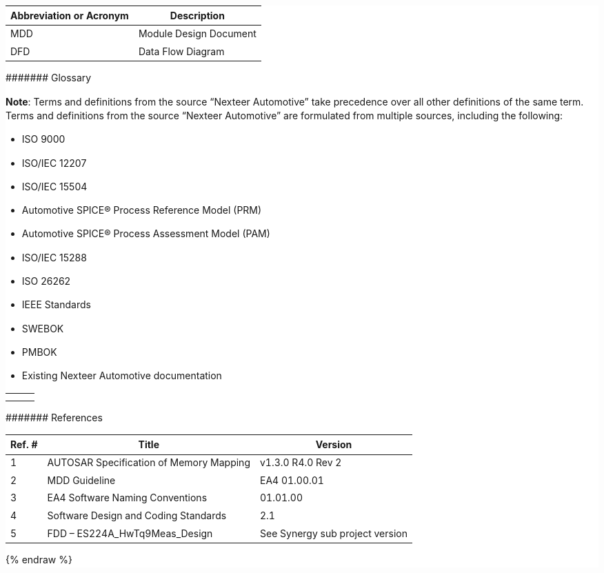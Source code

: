 
| **Abbreviation or Acronym** | **Description**        |
|-----------------------------|------------------------|
| MDD                         | Module Design Document |
| DFD                         | Data Flow Diagram      |

####### Glossary

**Note**: Terms and definitions from the source “Nexteer Automotive”
take precedence over all other definitions of the same term. Terms and
definitions from the source “Nexteer Automotive” are formulated from
multiple sources, including the following:

-   ISO 9000

-   ISO/IEC 12207

-   ISO/IEC 15504

-   Automotive SPICE® Process Reference Model (PRM)

-   Automotive SPICE® Process Assessment Model (PAM)

-   ISO/IEC 15288

-   ISO 26262

-   IEEE Standards

-   SWEBOK

-   PMBOK

-   Existing Nexteer Automotive documentation

|     |     |     |
|-----|-----|-----|
|     |     |     |
|     |     |     |

####### References

| **Ref. \#** | **Title**                               | **Version**                     |
|-------|-------------------------------------------------|-----------------|
| 1           | AUTOSAR Specification of Memory Mapping | v1.3.0 R4.0 Rev 2               |
| 2           | MDD Guideline                           | EA4 01.00.01                    |
| 3           | EA4 Software Naming Conventions         | 01.01.00                        |
| 4           | Software Design and Coding Standards    | 2.1                             |
| 5           | FDD – ES224A_HwTq9Meas_Design           | See Synergy sub project version |

{% endraw %}